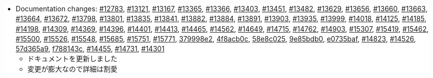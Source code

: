 * Documentation changes: [#12783](https://github.com/electron/electron/pull/12783), [#13121](https://github.com/electron/electron/pull/13121), [#13167](https://github.com/electron/electron/pull/13167), [#13365](https://github.com/electron/electron/pull/13365), [#13366](https://github.com/electron/electron/pull/13366), [#13403](https://github.com/electron/electron/pull/13403), [#13451](https://github.com/electron/electron/pull/13451), [#13482](https://github.com/electron/electron/pull/13482), [#13629](https://github.com/electron/electron/pull/13629), [#13656](https://github.com/electron/electron/pull/13656), [#13660](https://github.com/electron/electron/pull/13660), [#13663](https://github.com/electron/electron/pull/13663), [#13664](https://github.com/electron/electron/pull/13664), [#13672](https://github.com/electron/electron/pull/13672), [#13798](https://github.com/electron/electron/pull/13798), [#13801](https://github.com/electron/electron/pull/13801), [#13835](https://github.com/electron/electron/pull/13835), [#13841](https://github.com/electron/electron/pull/13841), [#13882](https://github.com/electron/electron/pull/13882), [#13884](https://github.com/electron/electron/pull/13884), [#13891](https://github.com/electron/electron/pull/13891), [#13903](https://github.com/electron/electron/pull/13903), [#13935](https://github.com/electron/electron/pull/13935), [#13999](https://github.com/electron/electron/pull/13999), [#14018](https://github.com/electron/electron/pull/14018), [#14125](https://github.com/electron/electron/pull/14125), [#14185](https://github.com/electron/electron/pull/14185), [#14198](https://github.com/electron/electron/pull/14198), [#14309](https://github.com/electron/electron/pull/14309), [#14369](https://github.com/electron/electron/pull/14369), [#14396](https://github.com/electron/electron/pull/14396), [#14401](https://github.com/electron/electron/pull/14401), [#14413](https://github.com/electron/electron/pull/14413), [#14465](https://github.com/electron/electron/pull/14465), [#14562](https://github.com/electron/electron/pull/14562), [#14649](https://github.com/electron/electron/pull/14649), [#14715](https://github.com/electron/electron/pull/14715), [#14762](https://github.com/electron/electron/pull/14762), [#14903](https://github.com/electron/electron/pull/14903), [#15307](https://github.com/electron/electron/pull/15307), [#15419](https://github.com/electron/electron/pull/15419), [#15462](https://github.com/electron/electron/pull/15462), [#15500](https://github.com/electron/electron/pull/15500), [#15526](https://github.com/electron/electron/pull/15526), [#15548](https://github.com/electron/electron/pull/15548), [#15685](https://github.com/electron/electron/pull/15685), [#15751](https://github.com/electron/electron/pull/15751), [#15771](https://github.com/electron/electron/pull/15771), [379998e2](https://github.com/electron/electron/commit/379998e2f6dad24aadf61b0750816ac95869b82b), [4f8acb0c](https://github.com/electron/electron/commit/4f8acb0cdd85fbf48806609a4ab8d9b0a8d73b96), [58e8c025](https://github.com/electron/electron/commit/58e8c025eb3bd6a8b08e1a918fb455d93aaec50f), [9e85bdb0](https://github.com/electron/electron/commit/9e85bdb02c15c1080524ec3d458752e79fa77246), [e0735baf](https://github.com/electron/electron/commit/e0735baff26e7a518e7ac1ff038f1571cd1f2ca1), [#14823](https://github.com/electron/electron/pull/14823), [#14526](https://github.com/electron/electron/pull/14526), [57d365a9](https://github.com/electron/electron/commit/57d365a9f445774edf83d3d26250cd0eea39b12e), [f788143c](https://github.com/electron/electron/commit/f788143c1ac92c6d1b90e4012fcb435bc483f352), [#14455](https://github.com/electron/electron/pull/14455), [#14731](https://github.com/electron/electron/pull/14731), [#14301](https://github.com/electron/electron/pull/14301)
  * ドキュメントを更新しました
  * 変更が膨大なので詳細は割愛
